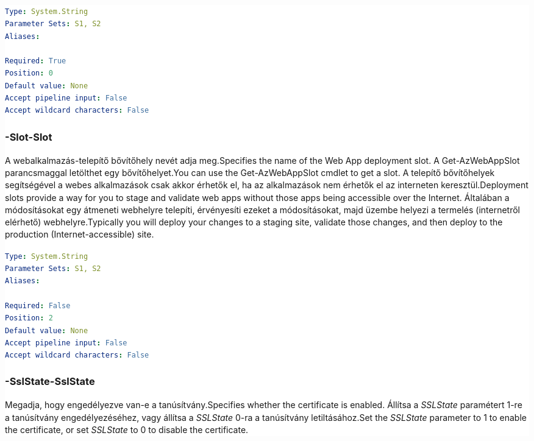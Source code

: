 ```yaml
Type: System.String
Parameter Sets: S1, S2
Aliases:

Required: True
Position: 0
Default value: None
Accept pipeline input: False
Accept wildcard characters: False
```

### <span data-ttu-id="af50c-136">-Slot</span><span class="sxs-lookup"><span data-stu-id="af50c-136">-Slot</span></span>
<span data-ttu-id="af50c-137">A webalkalmazás-telepítő bővítőhely nevét adja meg.</span><span class="sxs-lookup"><span data-stu-id="af50c-137">Specifies the name of the Web App deployment slot.</span></span>
<span data-ttu-id="af50c-138">A Get-AzWebAppSlot parancsmaggal letölthet egy bővítőhelyet.</span><span class="sxs-lookup"><span data-stu-id="af50c-138">You can use the Get-AzWebAppSlot cmdlet to get a slot.</span></span>
<span data-ttu-id="af50c-139">A telepítő bővítőhelyek segítségével a webes alkalmazások csak akkor érhetők el, ha az alkalmazások nem érhetők el az interneten keresztül.</span><span class="sxs-lookup"><span data-stu-id="af50c-139">Deployment slots provide a way for you to stage and validate web apps without those apps being accessible over the Internet.</span></span>
<span data-ttu-id="af50c-140">Általában a módosításokat egy átmeneti webhelyre telepíti, érvényesíti ezeket a módosításokat, majd üzembe helyezi a termelés (internetről elérhető) webhelyre.</span><span class="sxs-lookup"><span data-stu-id="af50c-140">Typically you will deploy your changes to a staging site, validate those changes, and then deploy to the production (Internet-accessible) site.</span></span>

```yaml
Type: System.String
Parameter Sets: S1, S2
Aliases:

Required: False
Position: 2
Default value: None
Accept pipeline input: False
Accept wildcard characters: False
```

### <span data-ttu-id="af50c-141">-SslState</span><span class="sxs-lookup"><span data-stu-id="af50c-141">-SslState</span></span>
<span data-ttu-id="af50c-142">Megadja, hogy engedélyezve van-e a tanúsítvány.</span><span class="sxs-lookup"><span data-stu-id="af50c-142">Specifies whether the certificate is enabled.</span></span>
<span data-ttu-id="af50c-143">Állítsa a *SSLState* paramétert 1-re a tanúsítvány engedélyezéséhez, vagy állítsa a *SSLState* 0-ra a tanúsítvány letiltásához.</span><span class="sxs-lookup"><span data-stu-id="af50c-143">Set the *SSLState* parameter to 1 to enable the certificate, or set *SSLState* to 0 to disable the certificate.</span></span>
